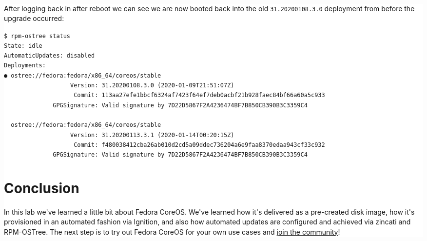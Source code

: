 After logging back in after reboot we can see we are now booted back into the old
`31.20200108.3.0` deployment from before the upgrade occurred:

```nohighlight
$ rpm-ostree status 
State: idle
AutomaticUpdates: disabled
Deployments:
● ostree://fedora:fedora/x86_64/coreos/stable
                   Version: 31.20200108.3.0 (2020-01-09T21:51:07Z)
                    Commit: 113aa27efe1bbcf6324af7423f64ef7deb0acbf21b928faec84bf66a60a5c933
              GPGSignature: Valid signature by 7D22D5867F2A4236474BF7B850CB390B3C3359C4

  ostree://fedora:fedora/x86_64/coreos/stable
                   Version: 31.20200113.3.1 (2020-01-14T00:20:15Z)
                    Commit: f480038412cba26ab010d2cd5a09ddec736204a6e9faa8370edaa943cf33c932
              GPGSignature: Valid signature by 7D22D5867F2A4236474BF7B850CB390B3C3359C4

```

# Conclusion

In this lab we've learned a little bit about Fedora CoreOS. We've
learned how it's delivered as a pre-created disk image, how it's 
provisioned in an automated fashion via Ignition, and also how
automated updates are configured and achieved via zincati and
RPM-OSTree. The next step is to try out Fedora CoreOS for your
own use cases and
[join the community](https://github.com/coreos/fedora-coreos-tracker/blob/master/README.md#communication-channels-for-fedora-coreos)!


